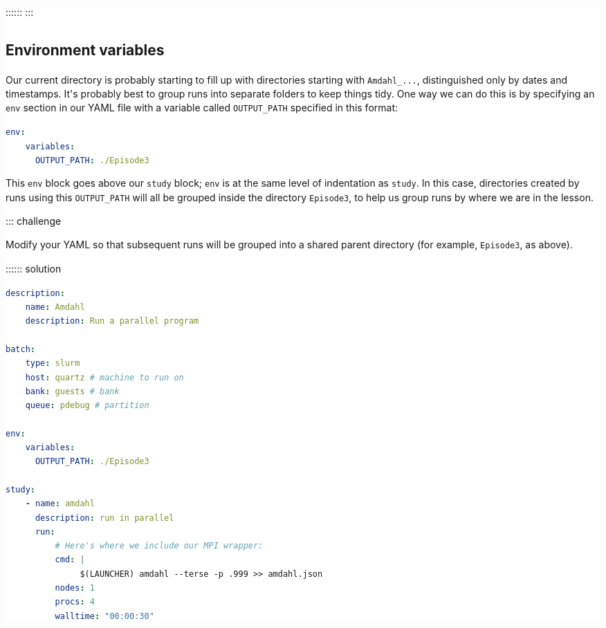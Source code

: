 ::::::
:::

## Environment variables

Our current directory is probably starting to fill up with directories
starting with `Amdahl_...`, distinguished only by dates and timestamps.
It's probably best to group runs into separate folders to keep things tidy.
One way we can do this is by specifying an `env` section in our YAML
file with a variable called `OUTPUT_PATH` specified in this format:

```yml
env:
    variables:
      OUTPUT_PATH: ./Episode3
```

This `env` block goes above our `study` block; `env` is at the same level of
indentation as `study`. In this case, directories created by runs using this
`OUTPUT_PATH` will all be grouped inside the directory `Episode3`, to help us
group runs by where we are in the lesson.

::: challenge

Modify your YAML so that subsequent runs will be grouped into a shared parent
directory (for example, `Episode3`, as above).

:::::: solution

```yml
description:
    name: Amdahl
    description: Run a parallel program

batch:
    type: slurm
    host: quartz # machine to run on
    bank: guests # bank
    queue: pdebug # partition

env:
    variables:
      OUTPUT_PATH: ./Episode3

study:
    - name: amdahl
      description: run in parallel
      run:
          # Here's where we include our MPI wrapper:
          cmd: |
               $(LAUNCHER) amdahl --terse -p .999 >> amdahl.json
          nodes: 1
          procs: 4
          walltime: "00:00:30"
```
